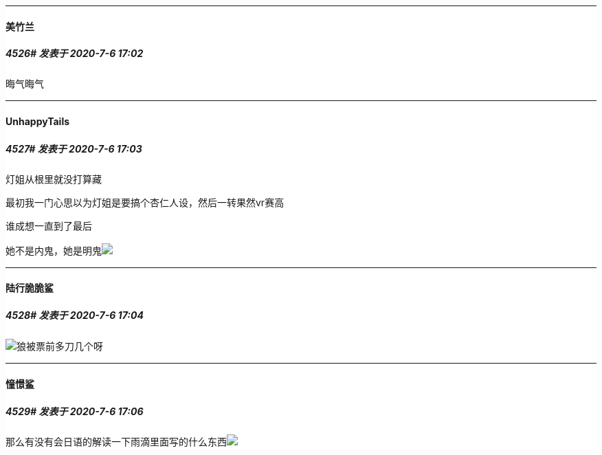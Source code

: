 





-----

####  美竹兰  
##### 4526#       发表于 2020-7-6 17:02




晦气晦气







-----

####  UnhappyTails  
##### 4527#       发表于 2020-7-6 17:03




灯姐从根里就没打算藏

最初我一门心思以为灯姐是要搞个杏仁人设，然后一转果然vr赛高

谁成想一直到了最后

她不是内鬼，她是明鬼<img src="https://static.saraba1st.com/image/smiley/face2017/066.png" referrerpolicy="no-referrer">







-----

####  陆行脆脆鲨  
##### 4528#       发表于 2020-7-6 17:04



<img src="https://static.saraba1st.com/image/smiley/face2017/033.png" referrerpolicy="no-referrer">狼被票前多刀几个呀







-----

####  憧憬鲨  
##### 4529#       发表于 2020-7-6 17:06




那么有没有会日语的解读一下雨滴里面写的什么东西<img src="https://static.saraba1st.com/image/smiley/face2017/009.gif" referrerpolicy="no-referrer">
